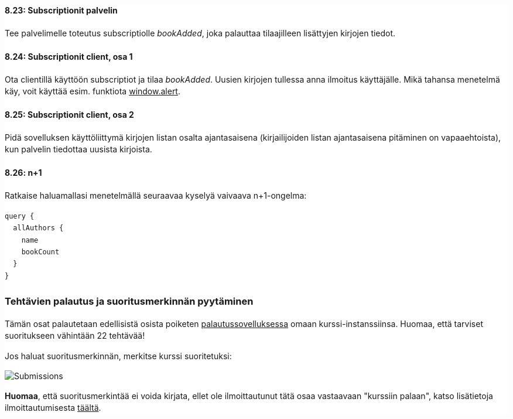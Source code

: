 #### 8.23: Subscriptionit palvelin

Tee palvelimelle toteutus subscriptiolle _bookAdded_, joka palauttaa tilaajilleen lisättyjen kirjojen tiedot.

#### 8.24: Subscriptionit client, osa 1

Ota clientillä käyttöön subscriptiot ja tilaa _bookAdded_. Uusien kirjojen tullessa anna ilmoitus käyttäjälle. Mikä tahansa menetelmä käy, voit käyttää esim. funktiota [window.alert](https://developer.mozilla.org/en-US/docs/Web/API/Window/alert).

#### 8.25: Subscriptionit client, osa 2

Pidä sovelluksen käyttöliittymä kirjojen listan osalta ajantasaisena (kirjailijoiden listan ajantasaisena pitäminen on vapaaehtoista), kun palvelin tiedottaa uusista kirjoista.

#### 8.26: n+1

Ratkaise haluamallasi menetelmällä seuraavaa kyselyä vaivaava n+1-ongelma:

```js
query {
  allAuthors {
    name 
    bookCount
  }
}
```

### Tehtävien palautus ja suoritusmerkinnän pyytäminen

Tämän osat palautetaan edellisistä osista poiketen [palautussovelluksessa](https://studies.cs.helsinki.fi/stats/courses/fs-graphql) omaan kurssi-instanssiinsa. Huomaa, että tarviset suoritukseen vähintään 22 tehtävää!

Jos haluat suoritusmerkinnän, merkitse kurssi suoritetuksi:

![Submissions](../../images/11/21.png)

**Huomaa**, että suoritusmerkintää ei voida kirjata, ellet ole ilmoittautunut tätä osaa vastaavaan "kurssiin palaan", katso lisätietoja ilmoittautumisesta [täältä](/osa0/yleista#osat-ja-suorittaminen).

</div>

